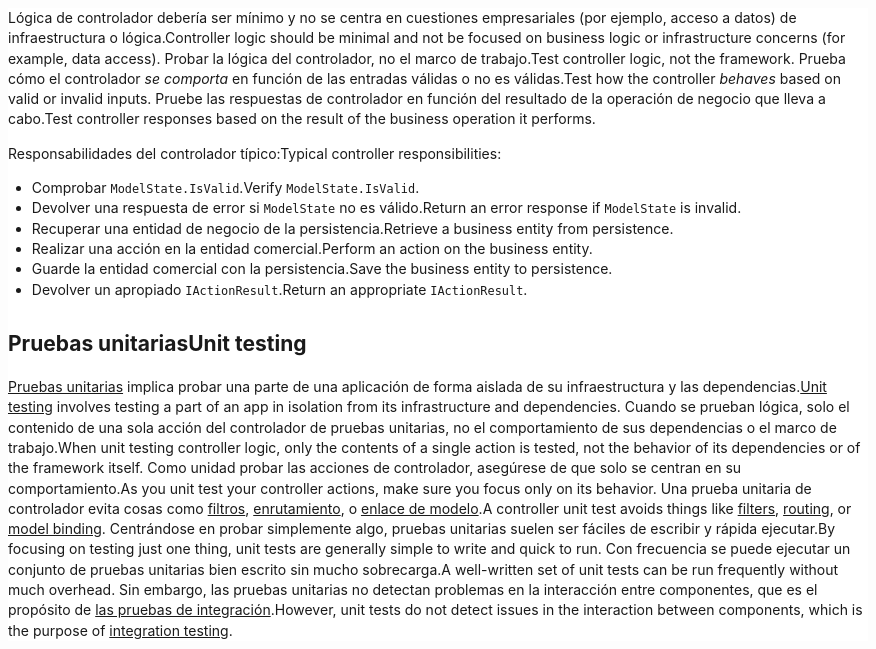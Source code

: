 <span data-ttu-id="5060b-114">Lógica de controlador debería ser mínimo y no se centra en cuestiones empresariales (por ejemplo, acceso a datos) de infraestructura o lógica.</span><span class="sxs-lookup"><span data-stu-id="5060b-114">Controller logic should be minimal and not be focused on business logic or infrastructure concerns (for example, data access).</span></span> <span data-ttu-id="5060b-115">Probar la lógica del controlador, no el marco de trabajo.</span><span class="sxs-lookup"><span data-stu-id="5060b-115">Test controller logic, not the framework.</span></span> <span data-ttu-id="5060b-116">Prueba cómo el controlador *se comporta* en función de las entradas válidas o no es válidas.</span><span class="sxs-lookup"><span data-stu-id="5060b-116">Test how the controller *behaves* based on valid or invalid inputs.</span></span> <span data-ttu-id="5060b-117">Pruebe las respuestas de controlador en función del resultado de la operación de negocio que lleva a cabo.</span><span class="sxs-lookup"><span data-stu-id="5060b-117">Test controller responses based on the result of the business operation it performs.</span></span>

<span data-ttu-id="5060b-118">Responsabilidades del controlador típico:</span><span class="sxs-lookup"><span data-stu-id="5060b-118">Typical controller responsibilities:</span></span>

* <span data-ttu-id="5060b-119">Comprobar `ModelState.IsValid`.</span><span class="sxs-lookup"><span data-stu-id="5060b-119">Verify `ModelState.IsValid`.</span></span>
* <span data-ttu-id="5060b-120">Devolver una respuesta de error si `ModelState` no es válido.</span><span class="sxs-lookup"><span data-stu-id="5060b-120">Return an error response if `ModelState` is invalid.</span></span>
* <span data-ttu-id="5060b-121">Recuperar una entidad de negocio de la persistencia.</span><span class="sxs-lookup"><span data-stu-id="5060b-121">Retrieve a business entity from persistence.</span></span>
* <span data-ttu-id="5060b-122">Realizar una acción en la entidad comercial.</span><span class="sxs-lookup"><span data-stu-id="5060b-122">Perform an action on the business entity.</span></span>
* <span data-ttu-id="5060b-123">Guarde la entidad comercial con la persistencia.</span><span class="sxs-lookup"><span data-stu-id="5060b-123">Save the business entity to persistence.</span></span>
* <span data-ttu-id="5060b-124">Devolver un apropiado `IActionResult`.</span><span class="sxs-lookup"><span data-stu-id="5060b-124">Return an appropriate `IActionResult`.</span></span>

## <a name="unit-testing"></a><span data-ttu-id="5060b-125">Pruebas unitarias</span><span class="sxs-lookup"><span data-stu-id="5060b-125">Unit testing</span></span>

<span data-ttu-id="5060b-126">[Pruebas unitarias](https://docs.microsoft.com/dotnet/articles/core/testing/unit-testing-with-dotnet-test) implica probar una parte de una aplicación de forma aislada de su infraestructura y las dependencias.</span><span class="sxs-lookup"><span data-stu-id="5060b-126">[Unit testing](https://docs.microsoft.com/dotnet/articles/core/testing/unit-testing-with-dotnet-test) involves testing a part of an app in isolation from its infrastructure and dependencies.</span></span> <span data-ttu-id="5060b-127">Cuando se prueban lógica, solo el contenido de una sola acción del controlador de pruebas unitarias, no el comportamiento de sus dependencias o el marco de trabajo.</span><span class="sxs-lookup"><span data-stu-id="5060b-127">When unit testing controller logic, only the contents of a single action is tested, not the behavior of its dependencies or of the framework itself.</span></span> <span data-ttu-id="5060b-128">Como unidad probar las acciones de controlador, asegúrese de que solo se centran en su comportamiento.</span><span class="sxs-lookup"><span data-stu-id="5060b-128">As you unit test your controller actions, make sure you focus only on its behavior.</span></span> <span data-ttu-id="5060b-129">Una prueba unitaria de controlador evita cosas como [filtros](filters.md), [enrutamiento](../../fundamentals/routing.md), o [enlace de modelo](../models/model-binding.md).</span><span class="sxs-lookup"><span data-stu-id="5060b-129">A controller unit test avoids things like [filters](filters.md), [routing](../../fundamentals/routing.md), or [model binding](../models/model-binding.md).</span></span> <span data-ttu-id="5060b-130">Centrándose en probar simplemente algo, pruebas unitarias suelen ser fáciles de escribir y rápida ejecutar.</span><span class="sxs-lookup"><span data-stu-id="5060b-130">By focusing on testing just one thing, unit tests are generally simple to write and quick to run.</span></span> <span data-ttu-id="5060b-131">Con frecuencia se puede ejecutar un conjunto de pruebas unitarias bien escrito sin mucho sobrecarga.</span><span class="sxs-lookup"><span data-stu-id="5060b-131">A well-written set of unit tests can be run frequently without much overhead.</span></span> <span data-ttu-id="5060b-132">Sin embargo, las pruebas unitarias no detectan problemas en la interacción entre componentes, que es el propósito de [las pruebas de integración](xref:mvc/controllers/testing#integration-testing).</span><span class="sxs-lookup"><span data-stu-id="5060b-132">However, unit tests do not detect issues in the interaction between components, which is the purpose of [integration testing](xref:mvc/controllers/testing#integration-testing).</span></span>
